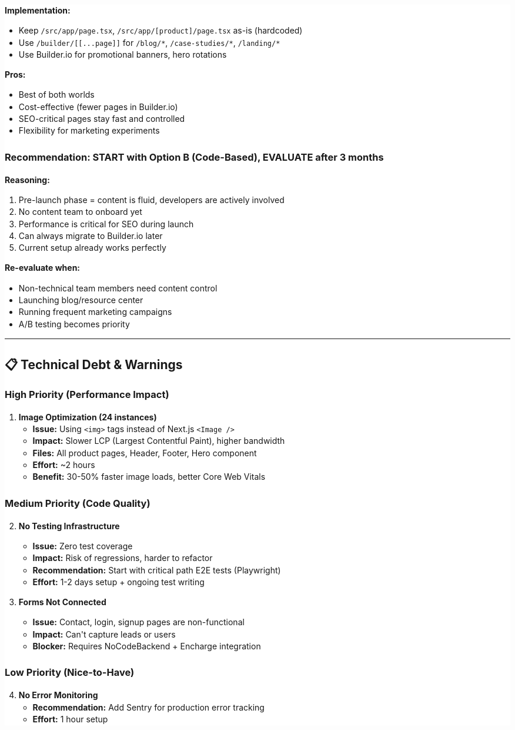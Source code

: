 **Implementation:**
- Keep `/src/app/page.tsx`, `/src/app/[product]/page.tsx` as-is (hardcoded)
- Use `/builder/[[...page]]` for `/blog/*`, `/case-studies/*`, `/landing/*`
- Use Builder.io for promotional banners, hero rotations

**Pros:**
- Best of both worlds
- Cost-effective (fewer pages in Builder.io)
- SEO-critical pages stay fast and controlled
- Flexibility for marketing experiments

### Recommendation: START with Option B (Code-Based), EVALUATE after 3 months

**Reasoning:**
1. Pre-launch phase = content is fluid, developers are actively involved
2. No content team to onboard yet
3. Performance is critical for SEO during launch
4. Can always migrate to Builder.io later
5. Current setup already works perfectly

**Re-evaluate when:**
- Non-technical team members need content control
- Launching blog/resource center
- Running frequent marketing campaigns
- A/B testing becomes priority

---

## 📋 Technical Debt & Warnings

### High Priority (Performance Impact)
1. **Image Optimization (24 instances)**
   - **Issue:** Using `<img>` tags instead of Next.js `<Image />`
   - **Impact:** Slower LCP (Largest Contentful Paint), higher bandwidth
   - **Files:** All product pages, Header, Footer, Hero component
   - **Effort:** ~2 hours
   - **Benefit:** 30-50% faster image loads, better Core Web Vitals

### Medium Priority (Code Quality)
2. **No Testing Infrastructure**
   - **Issue:** Zero test coverage
   - **Impact:** Risk of regressions, harder to refactor
   - **Recommendation:** Start with critical path E2E tests (Playwright)
   - **Effort:** 1-2 days setup + ongoing test writing

3. **Forms Not Connected**
   - **Issue:** Contact, login, signup pages are non-functional
   - **Impact:** Can't capture leads or users
   - **Blocker:** Requires NoCodeBackend + Encharge integration

### Low Priority (Nice-to-Have)
4. **No Error Monitoring**
   - **Recommendation:** Add Sentry for production error tracking
   - **Effort:** 1 hour setup
